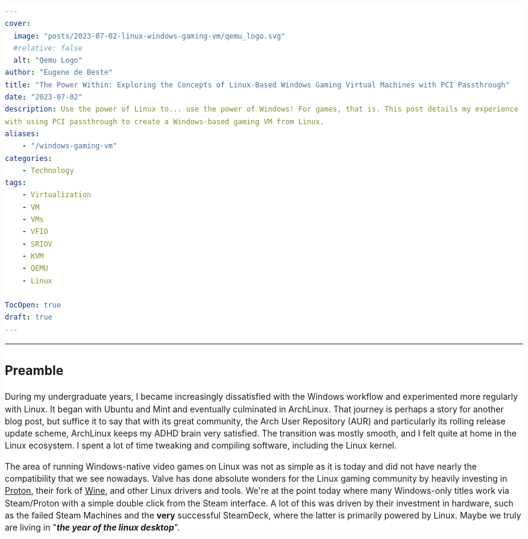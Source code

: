 ```yaml
---
cover:
  image: "posts/2023-07-02-linux-windows-gaming-vm/qemu_logo.svg"
  #relative: false
  alt: "Qemu Logo"
author: "Eugene de Beste"
title: "The Power Within: Exploring the Concepts of Linux-Based Windows Gaming Virtual Machines with PCI Passthrough"
date: "2023-07-02"
description: Use the power of Linux to... use the power of Windows! For games, that is. This post details my experience with using PCI passthrough to create a Windows-based gaming VM from Linux.
aliases:
    - "/windows-gaming-vm"
categories:
    - Technology
tags:
    - Virtualization
    - VM
    - VMs
    - VFIO
    - SRIOV
    - KVM
    - QEMU
    - Linux

TocOpen: true
draft: true
---
```


---
## Preamble

During my undergraduate years, I became increasingly dissatisfied with the Windows workflow and experimented more regularly with Linux. It began with Ubuntu and Mint and eventually culminated in ArchLinux. That journey is perhaps a story for another blog post, but suffice it to say that with its great community, the Arch User Repository (AUR) and particularly its rolling release update scheme, ArchLinux keeps my ADHD brain very satisfied. The transition was mostly smooth, and I felt quite at home in the Linux ecosystem. I spent a lot of time tweaking and compiling software, including the Linux kernel.

The area of running Windows-native video games on Linux was not as simple as it is today and did not have nearly the compatibility that we see nowadays. Valve has done absolute wonders for the Linux gaming community by heavily investing in [Proton](https://github.com/ValveSoftware/Proton), their fork of [Wine](https://www.winehq.org/), and other Linux drivers and tools. We're at the point today where many Windows-only titles work via Steam/Proton with a simple double click from the Steam interface. A lot of this was driven by their investment in hardware, such as the failed Steam Machines and the **very** successful SteamDeck, where the latter is primarily powered by Linux. Maybe we truly are living in "**_the year of the linux desktop_**".
